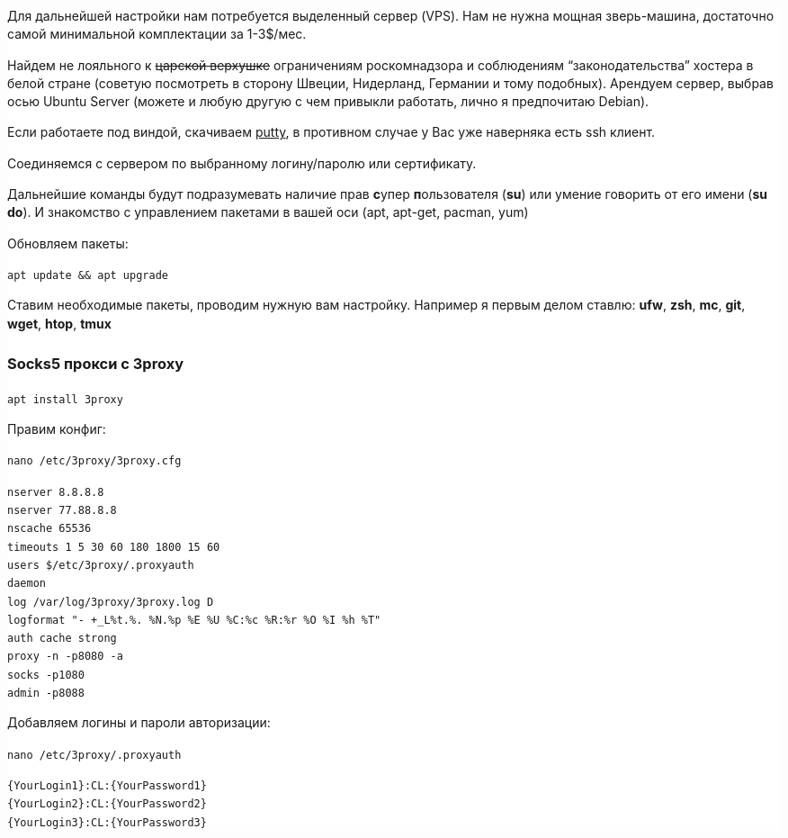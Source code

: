 Для дальнейшей настройки нам потребуется выделенный сервер (VPS).
Нам не нужна мощная зверь-машина, достаточно самой минимальной комплектации за 1-3$/мес.

Найдем не лояльного к ~~царской верхушке~~ ограничениям роскомнадзора и соблюдениям “законодательства” хостера в белой стране (советую посмотреть в сторону Швеции, Нидерланд, Германии и тому подобных). Арендуем сервер, выбрав осью Ubuntu Server (можете и любую другую с чем привыкли работать, лично я предпочитаю Debian).

Если работаете под виндой, скачиваем [putty](https://www.putty.org/), в противном случае у Вас уже наверняка есть ssh клиент.

Соединяемся с сервером по выбранному логину/паролю или сертификату.

Дальнейшие команды будут подразумевать наличие прав **с**упер **п**ользователя (**su**) или умение говорить от его имени (**su do**). И знакомство с управлением пакетами в вашей оси (apt, apt-get, pacman, yum)

Обновляем пакеты:

```
apt update && apt upgrade
```

Ставим необходимые пакеты, проводим нужную вам настройку.
Например я первым делом ставлю: **ufw**, **zsh**, **mc**, **git**, **wget**, **htop**, **tmux**


### <a name="3proxy"></a> Socks5 прокси с 3proxy

```
apt install 3proxy
```

Правим конфиг:
```
nano /etc/3proxy/3proxy.cfg
```
```
nserver 8.8.8.8
nserver 77.88.8.8
nscache 65536
timeouts 1 5 30 60 180 1800 15 60
users $/etc/3proxy/.proxyauth
daemon
log /var/log/3proxy/3proxy.log D
logformat "- +_L%t.%. %N.%p %E %U %C:%c %R:%r %O %I %h %T"
auth cache strong
proxy -n -p8080 -a
socks -p1080
admin -p8088
```

Добавляем логины и пароли авторизации:
```
nano /etc/3proxy/.proxyauth
```
```
{YourLogin1}:CL:{YourPassword1}
{YourLogin2}:CL:{YourPassword2}
{YourLogin3}:CL:{YourPassword3}
```
